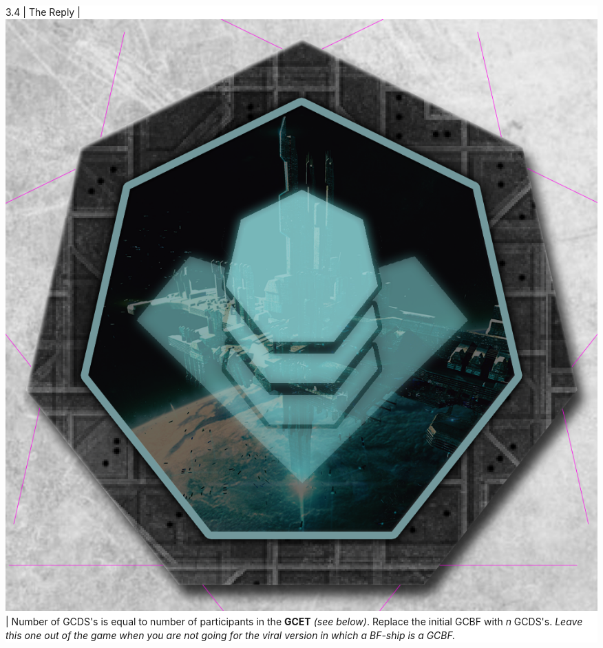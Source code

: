 3.4 | The Reply | ![](img/GCBF-04-TheReply.png) |  Number of GCDS's is equal to number of participants in the **GCET** _(see below)_. Replace the initial GCBF with _n_ GCDS's. _Leave this one out of the game when you are not going for the viral version in which a BF-ship is a GCBF._